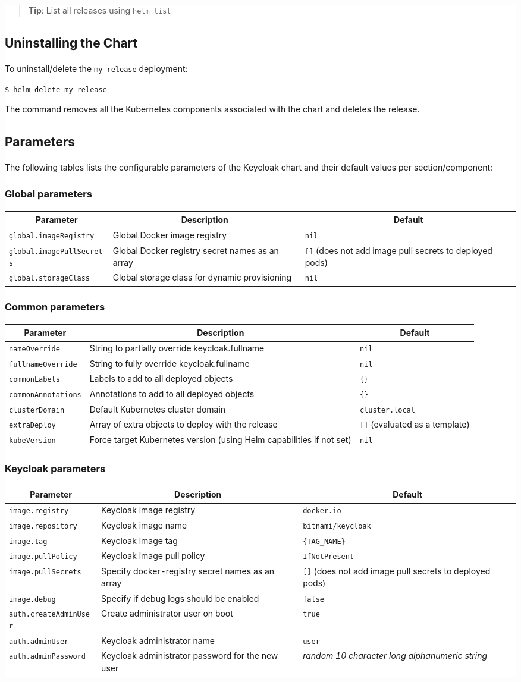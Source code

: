 > **Tip**: List all releases using `helm list`

## Uninstalling the Chart

To uninstall/delete the `my-release` deployment:

```bash
$ helm delete my-release
```

The command removes all the Kubernetes components associated with the chart and deletes the release.

## Parameters

The following tables lists the configurable parameters of the Keycloak chart and their default values per section/component:

### Global parameters

| Parameter                 | Description                                     | Default                                                 |
|---------------------------|-------------------------------------------------|---------------------------------------------------------|
| `global.imageRegistry`    | Global Docker image registry                    | `nil`                                                   |
| `global.imagePullSecrets` | Global Docker registry secret names as an array | `[]` (does not add image pull secrets to deployed pods) |
| `global.storageClass`     | Global storage class for dynamic provisioning   | `nil`                                                   |

### Common parameters

| Parameter           | Description                                                          | Default                        |
|---------------------|----------------------------------------------------------------------|--------------------------------|
| `nameOverride`      | String to partially override keycloak.fullname                       | `nil`                          |
| `fullnameOverride`  | String to fully override keycloak.fullname                           | `nil`                          |
| `commonLabels`      | Labels to add to all deployed objects                                | `{}`                           |
| `commonAnnotations` | Annotations to add to all deployed objects                           | `{}`                           |
| `clusterDomain`     | Default Kubernetes cluster domain                                    | `cluster.local`                |
| `extraDeploy`       | Array of extra objects to deploy with the release                    | `[]` (evaluated as a template) |
| `kubeVersion`       | Force target Kubernetes version (using Helm capabilities if not set) | `nil`                          |

### Keycloak parameters

| Parameter                         | Description                                                                                                                                                   | Default                                                 |
|-----------------------------------|---------------------------------------------------------------------------------------------------------------------------------------------------------------|---------------------------------------------------------|
| `image.registry`                  | Keycloak image registry                                                                                                                                       | `docker.io`                                             |
| `image.repository`                | Keycloak image name                                                                                                                                           | `bitnami/keycloak`                                      |
| `image.tag`                       | Keycloak image tag                                                                                                                                            | `{TAG_NAME}`                                            |
| `image.pullPolicy`                | Keycloak image pull policy                                                                                                                                    | `IfNotPresent`                                          |
| `image.pullSecrets`               | Specify docker-registry secret names as an array                                                                                                              | `[]` (does not add image pull secrets to deployed pods) |
| `image.debug`                     | Specify if debug logs should be enabled                                                                                                                       | `false`                                                 |
| `auth.createAdminUser`            | Create administrator user on boot                                                                                                                             | `true`                                                  |
| `auth.adminUser`                  | Keycloak administrator name                                                                                                                                   | `user`                                                  |
| `auth.adminPassword`              | Keycloak administrator password for the new user                                                                                                              | _random 10 character long alphanumeric string_          |